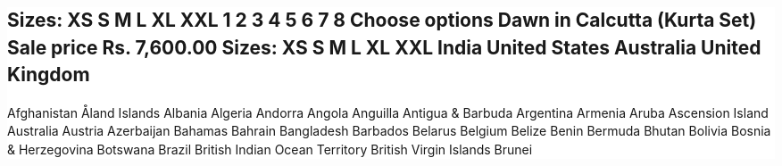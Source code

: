 Sizes:
XS
S
M
L
XL
XXL
1
2
3
4
5
6
7
8
Choose options
Dawn in Calcutta (Kurta Set)
Sale price
Rs. 7,600.00
Sizes:
XS
S
M
L
XL
XXL
India
United States
Australia
United Kingdom
---
Afghanistan
Åland Islands
Albania
Algeria
Andorra
Angola
Anguilla
Antigua & Barbuda
Argentina
Armenia
Aruba
Ascension Island
Australia
Austria
Azerbaijan
Bahamas
Bahrain
Bangladesh
Barbados
Belarus
Belgium
Belize
Benin
Bermuda
Bhutan
Bolivia
Bosnia & Herzegovina
Botswana
Brazil
British Indian Ocean Territory
British Virgin Islands
Brunei